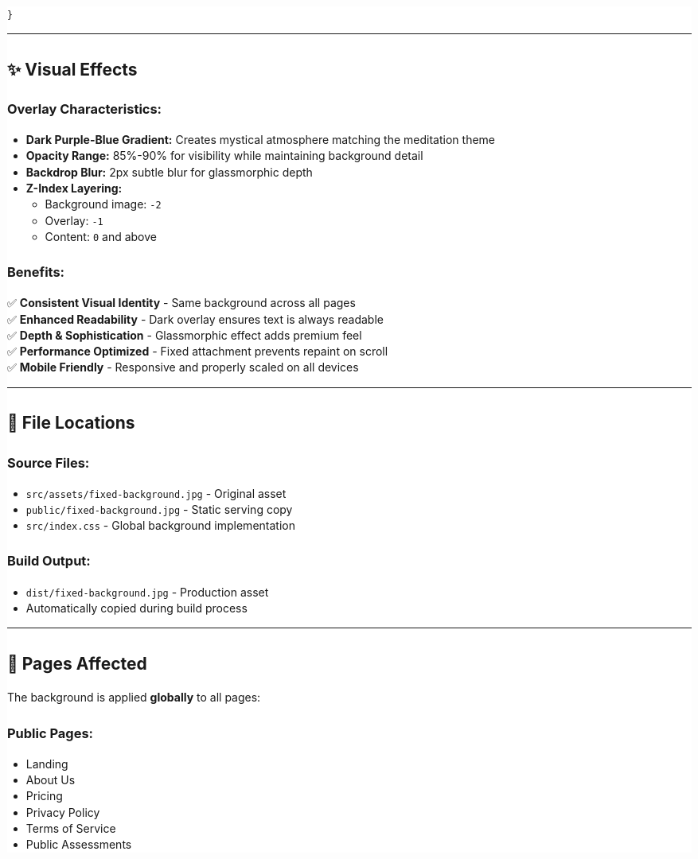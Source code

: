 ```css
}
```

---

## ✨ Visual Effects

### **Overlay Characteristics:**
- **Dark Purple-Blue Gradient:** Creates mystical atmosphere matching the meditation theme
- **Opacity Range:** 85%-90% for visibility while maintaining background detail
- **Backdrop Blur:** 2px subtle blur for glassmorphic depth
- **Z-Index Layering:** 
  - Background image: `-2`
  - Overlay: `-1`
  - Content: `0` and above

### **Benefits:**
✅ **Consistent Visual Identity** - Same background across all pages  
✅ **Enhanced Readability** - Dark overlay ensures text is always readable  
✅ **Depth & Sophistication** - Glassmorphic effect adds premium feel  
✅ **Performance Optimized** - Fixed attachment prevents repaint on scroll  
✅ **Mobile Friendly** - Responsive and properly scaled on all devices

---

## 📁 File Locations

### **Source Files:**
- `src/assets/fixed-background.jpg` - Original asset
- `public/fixed-background.jpg` - Static serving copy
- `src/index.css` - Global background implementation

### **Build Output:**
- `dist/fixed-background.jpg` - Production asset
- Automatically copied during build process

---

## 🎯 Pages Affected

The background is applied **globally** to all pages:

### **Public Pages:**
- Landing
- About Us
- Pricing
- Privacy Policy
- Terms of Service
- Public Assessments
